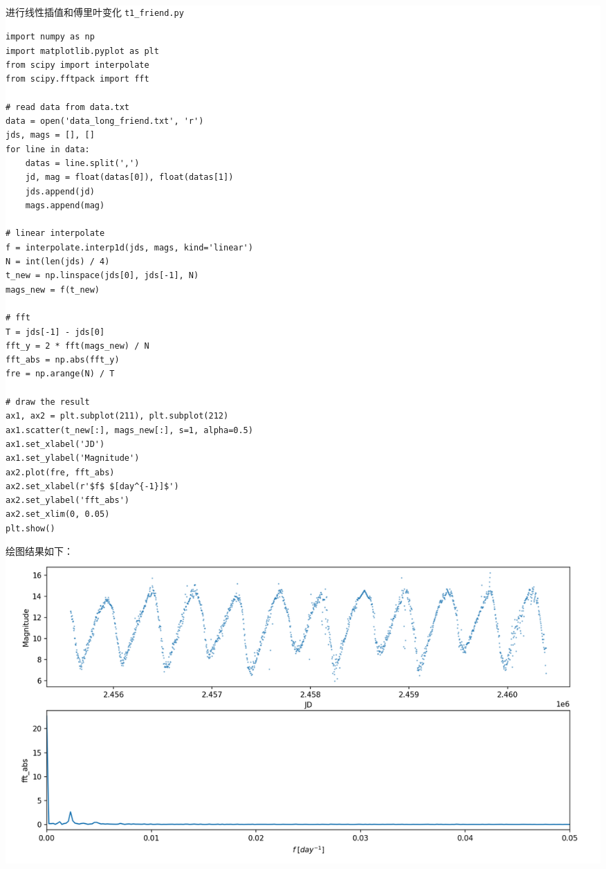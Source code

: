 进行线性插值和傅里叶变化 `t1_friend.py`
```py{7,17}
import numpy as np
import matplotlib.pyplot as plt
from scipy import interpolate
from scipy.fftpack import fft

# read data from data.txt
data = open('data_long_friend.txt', 'r')
jds, mags = [], []
for line in data:
    datas = line.split(',')
    jd, mag = float(datas[0]), float(datas[1])
    jds.append(jd)
    mags.append(mag)

# linear interpolate
f = interpolate.interp1d(jds, mags, kind='linear')
N = int(len(jds) / 4)
t_new = np.linspace(jds[0], jds[-1], N)
mags_new = f(t_new)

# fft
T = jds[-1] - jds[0]
fft_y = 2 * fft(mags_new) / N
fft_abs = np.abs(fft_y)
fre = np.arange(N) / T

# draw the result
ax1, ax2 = plt.subplot(211), plt.subplot(212)
ax1.scatter(t_new[:], mags_new[:], s=1, alpha=0.5)
ax1.set_xlabel('JD')
ax1.set_ylabel('Magnitude')
ax2.plot(fre, fft_abs)
ax2.set_xlabel(r'$f$ $[day^{-1}]$')
ax2.set_ylabel('fft_abs')
ax2.set_xlim(0, 0.05)
plt.show()
```

绘图结果如下：
![t1_f](./hw5_fig/t1_f.png)
